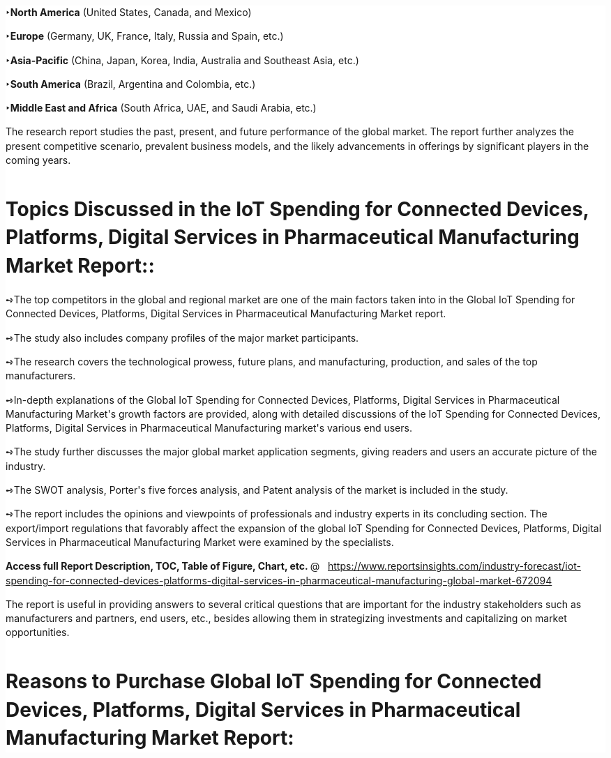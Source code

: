 <strong>‣North America</strong> (United States, Canada, and Mexico)

<strong>‣Europe</strong> (Germany, UK, France, Italy, Russia and Spain, etc.)

<strong>‣Asia-Pacific</strong> (China, Japan, Korea, India, Australia and Southeast Asia, etc.)

<strong>‣South America</strong> (Brazil, Argentina and Colombia, etc.)

<strong>‣Middle East and Africa</strong> (South Africa, UAE, and Saudi Arabia, etc.)

The research report studies the past, present, and future performance of the global market. The report further analyzes the present competitive scenario, prevalent business models, and the likely advancements in offerings by significant players in the coming years.

# <strong>Topics Discussed in the IoT Spending for Connected Devices, Platforms, Digital Services in Pharmaceutical Manufacturing Market Report::</strong>

➺The top competitors in the global and regional market are one of the main factors taken into in the Global IoT Spending for Connected Devices, Platforms, Digital Services in Pharmaceutical Manufacturing Market report.

➺The study also includes company profiles of the major market participants.

➺The research covers the technological prowess, future plans, and manufacturing, production, and sales of the top manufacturers.

➺In-depth explanations of the Global IoT Spending for Connected Devices, Platforms, Digital Services in Pharmaceutical Manufacturing Market's growth factors are provided, along with detailed discussions of the IoT Spending for Connected Devices, Platforms, Digital Services in Pharmaceutical Manufacturing market's various end users.

➺The study further discusses the major global market application segments, giving readers and users an accurate picture of the industry.

➺The SWOT analysis, Porter's five forces analysis, and Patent analysis of the market is included in the study.

➺The report includes the opinions and viewpoints of professionals and industry experts in its concluding section. The export/import regulations that favorably affect the expansion of the global IoT Spending for Connected Devices, Platforms, Digital Services in Pharmaceutical Manufacturing Market were examined by the specialists.

<strong>Access full Report Description, TOC, Table of Figure, Chart, etc. </strong>@   <a href=https://www.reportsinsights.com/industry-forecast/iot-spending-for-connected-devices-platforms-digital-services-in-pharmaceutical-manufacturing-global-market-672094 style=color:#0000ff;>https://www.reportsinsights.com/industry-forecast/iot-spending-for-connected-devices-platforms-digital-services-in-pharmaceutical-manufacturing-global-market-672094</a>

The report is useful in providing answers to several critical questions that are important for the industry stakeholders such as manufacturers and partners, end users, etc., besides allowing them in strategizing investments and capitalizing on market opportunities.

# <strong>Reasons to Purchase Global IoT Spending for Connected Devices, Platforms, Digital Services in Pharmaceutical Manufacturing Market Report:</strong>
